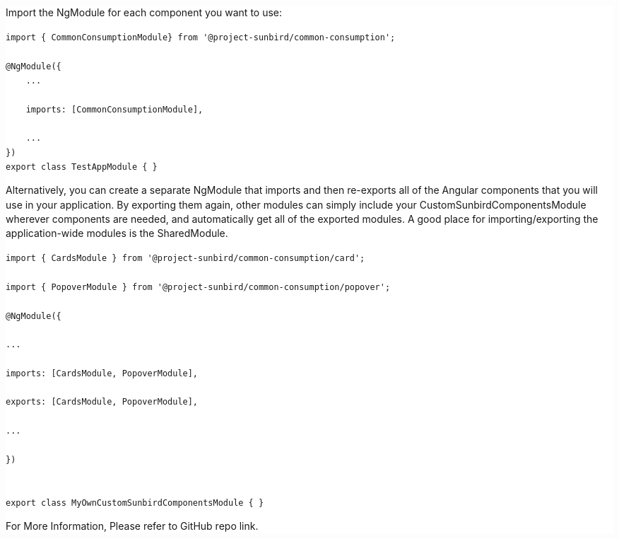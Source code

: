 Import the NgModule for each component you want to use:

```
import { CommonConsumptionModule} from '@project-sunbird/common-consumption';

@NgModule({
    ...
    
    imports: [CommonConsumptionModule],
    
    ...
})
export class TestAppModule { }
```

Alternatively, you can create a separate NgModule that imports and then re-exports all of the Angular components that you will use in your application. By exporting them again, other modules can simply include your CustomSunbirdComponentsModule wherever components are needed, and automatically get all of the exported modules. A good place for importing/exporting the application-wide modules is the SharedModule.

```
import { CardsModule } from '@project-sunbird/common-consumption/card';

import { PopoverModule } from '@project-sunbird/common-consumption/popover';

@NgModule({

...

imports: [CardsModule, PopoverModule],

exports: [CardsModule, PopoverModule],

...

})


export class MyOwnCustomSunbirdComponentsModule { }
```

For More Information, Please refer to GitHub repo link.
